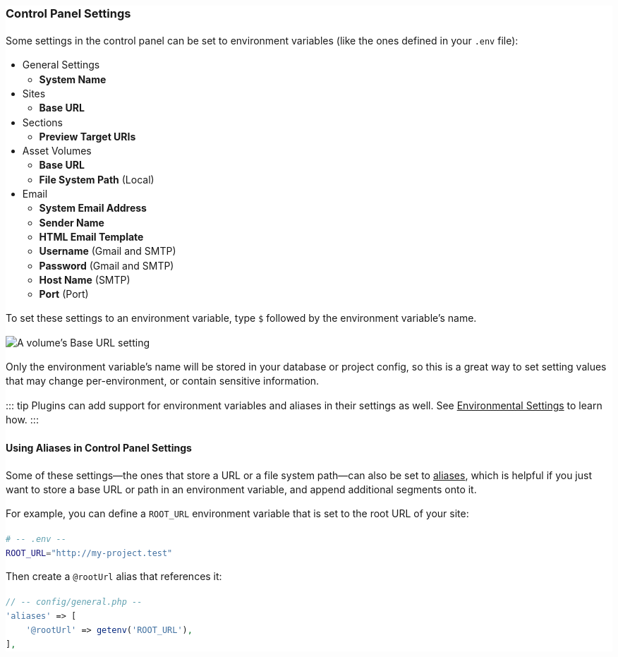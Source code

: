 ### Control Panel Settings

Some settings in the control panel can be set to environment variables (like the ones defined in your `.env` file):

- General Settings
  - **System Name**
- Sites
  - **Base URL**
- Sections
  - **Preview Target URIs**
- Asset Volumes
  - **Base URL**
  - **File System Path** (Local)
- Email
  - **System Email Address**
  - **Sender Name**
  - **HTML Email Template**
  - **Username** (Gmail and SMTP)
  - **Password** (Gmail and SMTP)
  - **Host Name** (SMTP)
  - **Port** (Port)

To set these settings to an environment variable, type `$` followed by the environment variable’s name.

![A volume’s Base URL setting](../images/volume-base-url-setting.jpg)

Only the environment variable’s name will be stored in your database or project config, so this is a great way to set setting values that may change per-environment, or contain sensitive information.

::: tip
Plugins can add support for environment variables and aliases in their settings as well. See [Environmental Settings](../extend/environmental-settings.md) to learn how.
:::

#### Using Aliases in Control Panel Settings

Some of these settings—the ones that store a URL or a file system path—can also be set to [aliases](README.md#aliases), which is helpful if you just want to store a base URL or path in an environment variable, and append additional segments onto it.

For example, you can define a `ROOT_URL` environment variable that is set to the root URL of your site:

```bash
# -- .env --
ROOT_URL="http://my-project.test"
```
Then create a `@rootUrl` alias that references it:

```php
// -- config/general.php --
'aliases' => [
    '@rootUrl' => getenv('ROOT_URL'),
],
```
